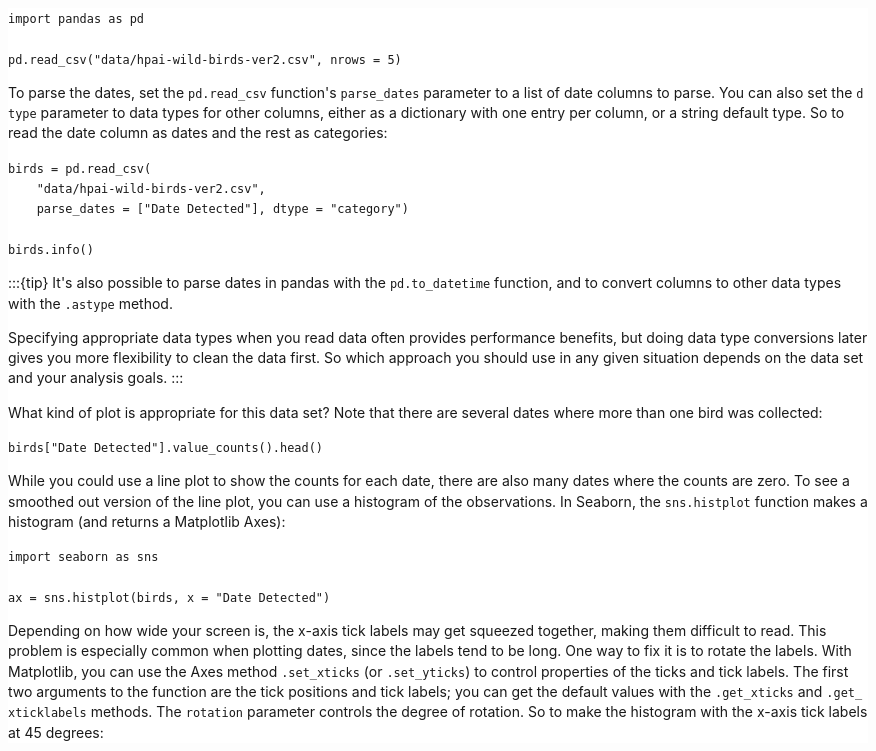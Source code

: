 ```{code-cell}
import pandas as pd

pd.read_csv("data/hpai-wild-birds-ver2.csv", nrows = 5)
```

To parse the dates, set the `pd.read_csv` function's `parse_dates` parameter to
a list of date columns to parse. You can also set the `dtype` parameter to data
types for other columns, either as a dictionary with one entry per column, or a
string default type. So to read the date column as dates and the rest as
categories:

```{code-cell}
birds = pd.read_csv(
    "data/hpai-wild-birds-ver2.csv",
    parse_dates = ["Date Detected"], dtype = "category")

birds.info()
```

:::{tip}
It's also possible to parse dates in pandas with the `pd.to_datetime` function,
and to convert columns to other data types with the `.astype` method.

Specifying appropriate data types when you read data often provides performance
benefits, but doing data type conversions later gives you more flexibility to
clean the data first. So which approach you should use in any given situation
depends on the data set and your analysis goals.
:::

What kind of plot is appropriate for this data set? Note that there are several
dates where more than one bird was collected:

```{code-cell}
birds["Date Detected"].value_counts().head()
```

While you could use a line plot to show the counts for each date, there are
also many dates where the counts are zero. To see a smoothed out version of the
line plot, you can use a histogram of the observations. In Seaborn, the
`sns.histplot` function makes a histogram (and returns a Matplotlib Axes):

```{code-cell}
import seaborn as sns

ax = sns.histplot(birds, x = "Date Detected")
```

Depending on how wide your screen is, the x-axis tick labels may get squeezed
together, making them difficult to read. This problem is especially common when
plotting dates, since the labels tend to be long. One way to fix it is to
rotate the labels. With Matplotlib, you can use the Axes method `.set_xticks`
(or `.set_yticks`) to control properties of the ticks and tick labels. The
first two arguments to the function are the tick positions and tick labels; you
can get the default values with the `.get_xticks` and `.get_xticklabels`
methods. The `rotation` parameter controls the degree of rotation. So to make
the histogram with the x-axis tick labels at 45 degrees:


[Matplotlib]: https://matplotlib.org/
[Seaborn]: https://seaborn.pydata.org/
[plotnine]: https://plotnine.readthedocs.io/en/stable/
[pandas]: https://pandas.pydata.org/
[py-basics]: https://ucdavisdatalab.github.io/workshop_python_basics/
[Python]: https://www.python.org/
[NumPy]: https://numpy.org/
[Anaconda]: https://www.anaconda.com/
[Pillow]: https://pillow.readthedocs.io/en/stable/
[PyArrow]: https://arrow.apache.org/docs/python/
[mpl-docs]: https://matplotlib.org/stable/
[tutorials]: https://matplotlib.org/stable/tutorials/
[cheat sheets]: https://matplotlib.org/cheatsheets/
[mpl-quick]: https://matplotlib.org/stable/tutorials/introductory/quick_start.html
[penguins]: https://allisonhorst.github.io/palmerpenguins/
[Adélie]: https://en.wikipedia.org/wiki/Ad%C3%A9lie_penguin
[Chinstrap]: https://en.wikipedia.org/wiki/Chinstrap_penguin
[Gentoo]: https://en.wikipedia.org/wiki/Gentoo_penguin
[gorman]: https://www.uaf.edu/cfos/people/faculty/detail/kristen-gorman.php
[palmer]: https://pallter.marine.rutgers.edu/
[horst]: https://allisonhorst.com/
[penguins-dl]: https://ucdavis.box.com/s/pjcr4l989v6k4ikxou7r4ws54t2qrbjs
[checklist]: https://github.com/ucdavisdatalab/workshop_handouts/blob/main/src/graphics_checklist.md
[mpl-subplot]: https://matplotlib.org/stable/api/_as_gen/matplotlib.pyplot.subplot.html
[mpl-subplots]: https://matplotlib.org/stable/api/_as_gen/matplotlib.pyplot.subplots.html
[mpl-subplot_mosaic]: https://matplotlib.org/stable/api/_as_gen/matplotlib.pyplot.subplot_mosaic.html
[mpl-constrained]: https://matplotlib.org/stable/tutorials/intermediate/constrainedlayout_guide.html
[mpl-constrained-issue]: https://github.com/matplotlib/cheatsheets/issues/30
[mpl-tight]: https://matplotlib.org/stable/tutorials/intermediate/tight_layout_guide.html
[mpl-figure]: https://matplotlib.org/stable/api/figure_api.html#matplotlib.figure.Figure
[mpl-rcparams]: https://matplotlib.org/stable/api/matplotlib_configuration_api.html#matplotlib.rcParams
[mpl-customizing]: https://matplotlib.org/stable/tutorials/introductory/customizing.html
[mpl-markers]: https://matplotlib.org/stable/api/markers_api.html#module-matplotlib.markers
[hex]: https://en.wikipedia.org/wiki/Hexadecimal
[mpl-colors]: https://matplotlib.org/stable/tutorials/colors/colors.html
[mpl-artists]: https://matplotlib.org/stable/tutorials/intermediate/artists.html
[mpl-math]: https://matplotlib.org/stable/tutorials/text/mathtext.html
[mpl-axes]: https://matplotlib.org/stable/api/axes_api.html
[mpl-figure-docs]: https://matplotlib.org/stable/api/figure_api.html#matplotlib.figure.Figure
[jl]: http://jupyter.org/
[code]: https://code.visualstudio.com/
[mpl-savefig]: https://matplotlib.org/stable/api/figure_api.html#matplotlib.figure.Figure.savefig
[datalab-data-viz]: https://ucdavisdatalab.github.io/workshop_data_viz_principles/
[mpl-colormaps]: https://matplotlib.org/stable/tutorials/colors/colormaps.html
[facet-grid]: https://seaborn.pydata.org/generated/seaborn.FacetGrid.html
[pd-cat]: https://pandas.pydata.org/docs/user_guide/categorical.html
[seaborn-dist-viz]: https://seaborn.pydata.org/tutorial/distributions.html
[usda-birds]: https://www.aphis.usda.gov/aphis/ourfocus/animalhealth/animal-disease-information/avian/avian-influenza/
[usda-birds-data]: https://ucdavis.box.com/s/babz1b5ak0kh7q7cktg7k5gzrt2ve9gc
[seaborn-move-legend]: https://seaborn.pydata.org/generated/seaborn.move_legend.html?highlight=move_legend#seaborn.move_legend
[fluserv]: https://gis.cdc.gov/GRASP/Fluview/FluHospRates.html
[fluserv-data]: https://ucdavis.box.com/s/a4m4ermwm0lqes2sh1jckdf16h0rpdkc
[mpl-ann]: https://matplotlib.org/stable/api/_as_gen/matplotlib.axes.Axes.annotate.html#matplotlib.axes.Axes.annotate
[GeoPandas]: https://geopandas.org/en/stable/
[QGIS]: https://qgis.org/en/site/
[DataLab-QGIS]: https://ucdavisdatalab.github.io/Intro-to-Desktop-GIS-with-QGIS/